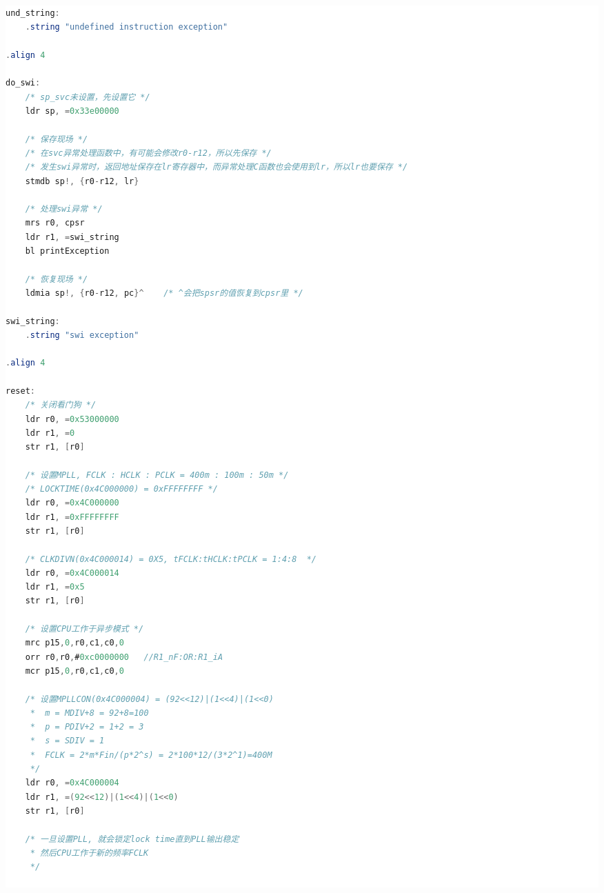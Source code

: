 ```as
und_string:
	.string "undefined instruction exception"

.align 4

do_swi:
	/* sp_svc未设置，先设置它 */
	ldr sp, =0x33e00000

	/* 保存现场 */
	/* 在svc异常处理函数中，有可能会修改r0-r12，所以先保存 */
	/* 发生swi异常时，返回地址保存在lr寄存器中，而异常处理C函数也会使用到lr，所以lr也要保存 */
	stmdb sp!, {r0-r12, lr}

	/* 处理swi异常 */
	mrs r0, cpsr
	ldr r1, =swi_string
	bl printException

	/* 恢复现场 */
	ldmia sp!, {r0-r12, pc}^	/* ^会把spsr的值恢复到cpsr里 */

swi_string:
	.string "swi exception"

.align 4

reset:
	/* 关闭看门狗 */
	ldr r0, =0x53000000
	ldr r1, =0
	str r1, [r0]

	/* 设置MPLL, FCLK : HCLK : PCLK = 400m : 100m : 50m */
	/* LOCKTIME(0x4C000000) = 0xFFFFFFFF */
	ldr r0, =0x4C000000
	ldr r1, =0xFFFFFFFF
	str r1, [r0]

	/* CLKDIVN(0x4C000014) = 0X5, tFCLK:tHCLK:tPCLK = 1:4:8  */
	ldr r0, =0x4C000014
	ldr r1, =0x5
	str r1, [r0]

	/* 设置CPU工作于异步模式 */
	mrc p15,0,r0,c1,c0,0
	orr r0,r0,#0xc0000000   //R1_nF:OR:R1_iA
	mcr p15,0,r0,c1,c0,0

	/* 设置MPLLCON(0x4C000004) = (92<<12)|(1<<4)|(1<<0) 
	 *  m = MDIV+8 = 92+8=100
	 *  p = PDIV+2 = 1+2 = 3
	 *  s = SDIV = 1
	 *  FCLK = 2*m*Fin/(p*2^s) = 2*100*12/(3*2^1)=400M
	 */
	ldr r0, =0x4C000004
	ldr r1, =(92<<12)|(1<<4)|(1<<0)
	str r1, [r0]

	/* 一旦设置PLL, 就会锁定lock time直到PLL输出稳定
	 * 然后CPU工作于新的频率FCLK
	 */
	
```